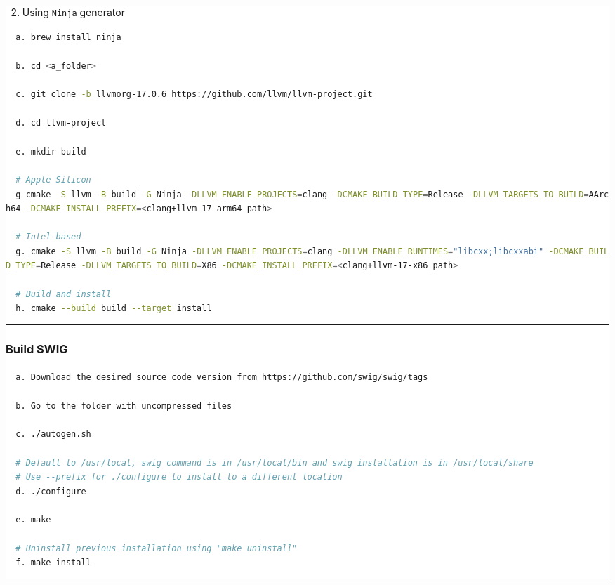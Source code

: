 2. Using `Ninja` generator

```bash
  a. brew install ninja 

  b. cd <a_folder> 

  c. git clone -b llvmorg-17.0.6 https://github.com/llvm/llvm-project.git 

  d. cd llvm-project 

  e. mkdir build 

  # Apple Silicon 
  g cmake -S llvm -B build -G Ninja -DLLVM_ENABLE_PROJECTS=clang -DCMAKE_BUILD_TYPE=Release -DLLVM_TARGETS_TO_BUILD=AArch64 -DCMAKE_INSTALL_PREFIX=<clang+llvm-17-arm64_path> 

  # Intel-based 
  g. cmake -S llvm -B build -G Ninja -DLLVM_ENABLE_PROJECTS=clang -DLLVM_ENABLE_RUNTIMES="libcxx;libcxxabi" -DCMAKE_BUILD_TYPE=Release -DLLVM_TARGETS_TO_BUILD=X86 -DCMAKE_INSTALL_PREFIX=<clang+llvm-17-x86_path>  

  # Build and install
  h. cmake --build build --target install

```

---

<a name="build_swig"></a>
### Build SWIG

```bash
  a. Download the desired source code version from https://github.com/swig/swig/tags
   
  b. Go to the folder with uncompressed files

  c. ./autogen.sh

  # Default to /usr/local, swig command is in /usr/local/bin and swig installation is in /usr/local/share
  # Use --prefix for ./configure to install to a different location
  d. ./configure

  e. make

  # Uninstall previous installation using "make uninstall"
  f. make install

```

---
